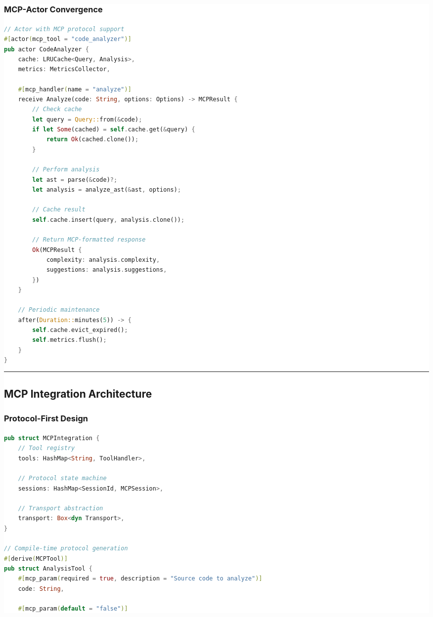 ### MCP-Actor Convergence

```rust
// Actor with MCP protocol support
#[actor(mcp_tool = "code_analyzer")]
pub actor CodeAnalyzer {
    cache: LRUCache<Query, Analysis>,
    metrics: MetricsCollector,
    
    #[mcp_handler(name = "analyze")]
    receive Analyze(code: String, options: Options) -> MCPResult {
        // Check cache
        let query = Query::from(&code);
        if let Some(cached) = self.cache.get(&query) {
            return Ok(cached.clone());
        }
        
        // Perform analysis
        let ast = parse(&code)?;
        let analysis = analyze_ast(&ast, options);
        
        // Cache result
        self.cache.insert(query, analysis.clone());
        
        // Return MCP-formatted response
        Ok(MCPResult {
            complexity: analysis.complexity,
            suggestions: analysis.suggestions,
        })
    }
    
    // Periodic maintenance
    after(Duration::minutes(5)) -> {
        self.cache.evict_expired();
        self.metrics.flush();
    }
}
```

---

## MCP Integration Architecture

### Protocol-First Design

```rust
pub struct MCPIntegration {
    // Tool registry
    tools: HashMap<String, ToolHandler>,
    
    // Protocol state machine
    sessions: HashMap<SessionId, MCPSession>,
    
    // Transport abstraction
    transport: Box<dyn Transport>,
}

// Compile-time protocol generation
#[derive(MCPTool)]
pub struct AnalysisTool {
    #[mcp_param(required = true, description = "Source code to analyze")]
    code: String,
    
    #[mcp_param(default = "false")]
```
